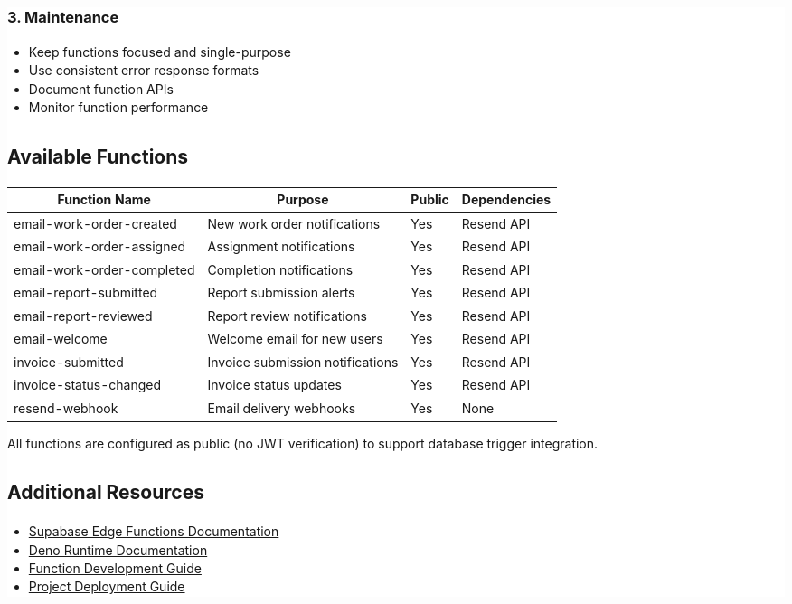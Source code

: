 ### 3. Maintenance
- Keep functions focused and single-purpose
- Use consistent error response formats
- Document function APIs
- Monitor function performance

## Available Functions

| Function Name | Purpose | Public | Dependencies |
|---------------|---------|--------|--------------|
| email-work-order-created | New work order notifications | Yes | Resend API |
| email-work-order-assigned | Assignment notifications | Yes | Resend API |
| email-work-order-completed | Completion notifications | Yes | Resend API |
| email-report-submitted | Report submission alerts | Yes | Resend API |
| email-report-reviewed | Report review notifications | Yes | Resend API |
| email-welcome | Welcome email for new users | Yes | Resend API |
| invoice-submitted | Invoice submission notifications | Yes | Resend API |
| invoice-status-changed | Invoice status updates | Yes | Resend API |
| resend-webhook | Email delivery webhooks | Yes | None |

All functions are configured as public (no JWT verification) to support database trigger integration.

## Additional Resources

- [Supabase Edge Functions Documentation](https://supabase.com/docs/guides/functions)
- [Deno Runtime Documentation](https://deno.land/manual)
- [Function Development Guide](./README.md)
- [Project Deployment Guide](../docs/DEPLOYMENT.md)